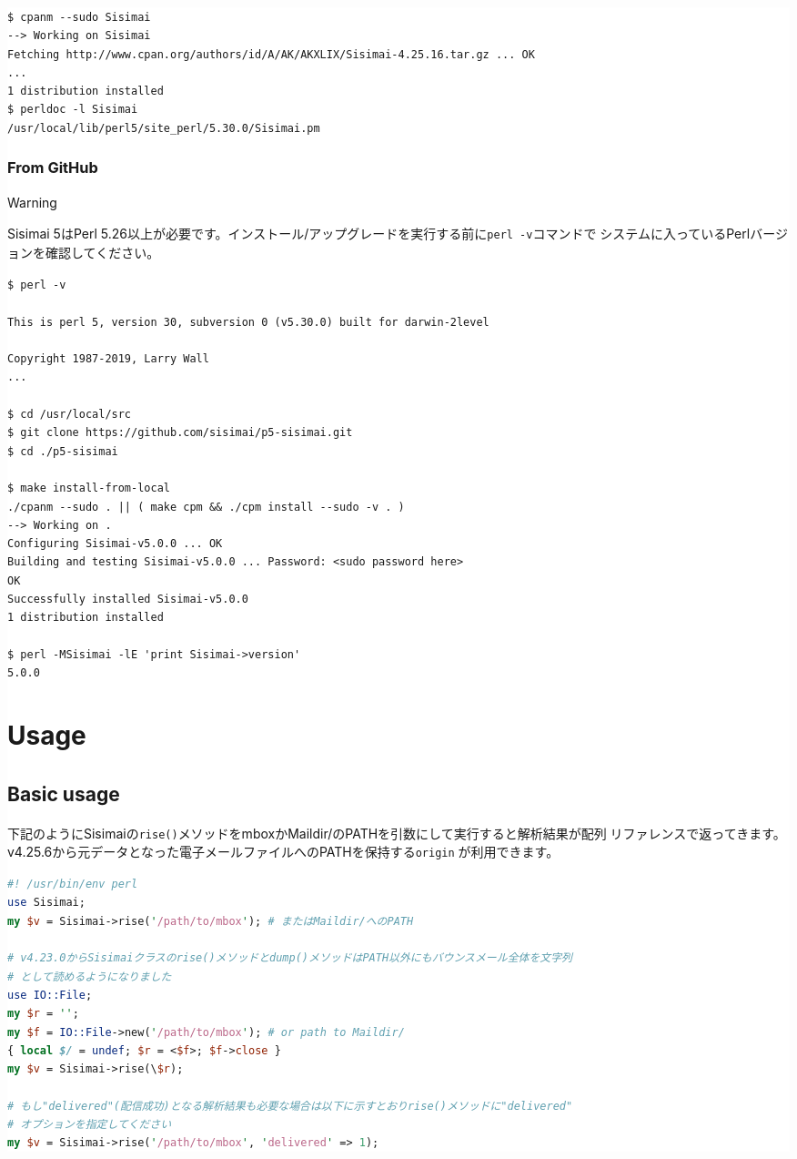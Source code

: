 ```shell
$ cpanm --sudo Sisimai
--> Working on Sisimai
Fetching http://www.cpan.org/authors/id/A/AK/AKXLIX/Sisimai-4.25.16.tar.gz ... OK
...
1 distribution installed
$ perldoc -l Sisimai
/usr/local/lib/perl5/site_perl/5.30.0/Sisimai.pm
```

### From GitHub
> [!WARNING]
> Sisimai 5はPerl 5.26以上が必要です。インストール/アップグレードを実行する前に`perl -v`コマンドで
> システムに入っているPerlバージョンを確認してください。

```shell
$ perl -v

This is perl 5, version 30, subversion 0 (v5.30.0) built for darwin-2level

Copyright 1987-2019, Larry Wall
...

$ cd /usr/local/src
$ git clone https://github.com/sisimai/p5-sisimai.git
$ cd ./p5-sisimai

$ make install-from-local
./cpanm --sudo . || ( make cpm && ./cpm install --sudo -v . )
--> Working on .
Configuring Sisimai-v5.0.0 ... OK
Building and testing Sisimai-v5.0.0 ... Password: <sudo password here>
OK
Successfully installed Sisimai-v5.0.0
1 distribution installed

$ perl -MSisimai -lE 'print Sisimai->version'
5.0.0
```

Usage
===================================================================================================
Basic usage
---------------------------------------------------------------------------------------------------
下記のようにSisimaiの`rise()`メソッドをmboxかMaildir/のPATHを引数にして実行すると解析結果が配列
リファレンスで返ってきます。v4.25.6から元データとなった電子メールファイルへのPATHを保持する`origin`
が利用できます。

```perl
#! /usr/bin/env perl
use Sisimai;
my $v = Sisimai->rise('/path/to/mbox'); # またはMaildir/へのPATH

# v4.23.0からSisimaiクラスのrise()メソッドとdump()メソッドはPATH以外にもバウンスメール全体を文字列
# として読めるようになりました
use IO::File;
my $r = '';
my $f = IO::File->new('/path/to/mbox'); # or path to Maildir/
{ local $/ = undef; $r = <$f>; $f->close }
my $v = Sisimai->rise(\$r);

# もし"delivered"(配信成功)となる解析結果も必要な場合は以下に示すとおりrise()メソッドに"delivered"
# オプションを指定してください
my $v = Sisimai->rise('/path/to/mbox', 'delivered' => 1);

```

[^1]: 4系を`clone`する場合は`git clone -b 4-stable https://github.com/sisimai/p5-sisimai.git`
[^2]: コールバック機能を使用すると`catch`アクセサの下に独自のデータを追加できます
[^3]: `Sisimai->rise`メソッドで指定する`c___`パラメーター第二引数で指定可能
[^4]: macOS Monterey/1.6GHz Dual-Core Intel Core i5/16GB-RAM/Perl 5.30
[^5]: `c___`は漁港で使う釣り針に見える
[^6]: `Sisimai::SMTP::Transcript->rise`メソッドによる
[^7]: RFC5322など